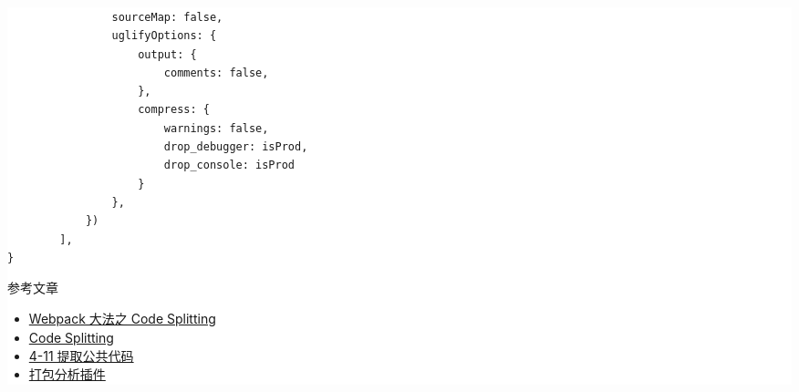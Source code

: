 ```
                sourceMap: false,
                uglifyOptions: {
                    output: {
                        comments: false,
                    },
                    compress: {
                        warnings: false,
                        drop_debugger: isProd,
                        drop_console: isProd
                    }
                },
            })
        ],
}
```





参考文章
- [Webpack 大法之 Code Splitting](https://zhuanlan.zhihu.com/p/26710831)
- [Code Splitting](https://webpack.js.org/guides/code-splitting/)
- [4-11 提取公共代码](http://www.xbhub.com/wiki/webpack/4%E4%BC%98%E5%8C%96/4-11%E6%8F%90%E5%8F%96%E5%85%AC%E5%85%B1%E4%BB%A3%E7%A0%81.html)
- [打包分析插件](https://www.npmjs.com/package/webpack-bundle-analyzer)